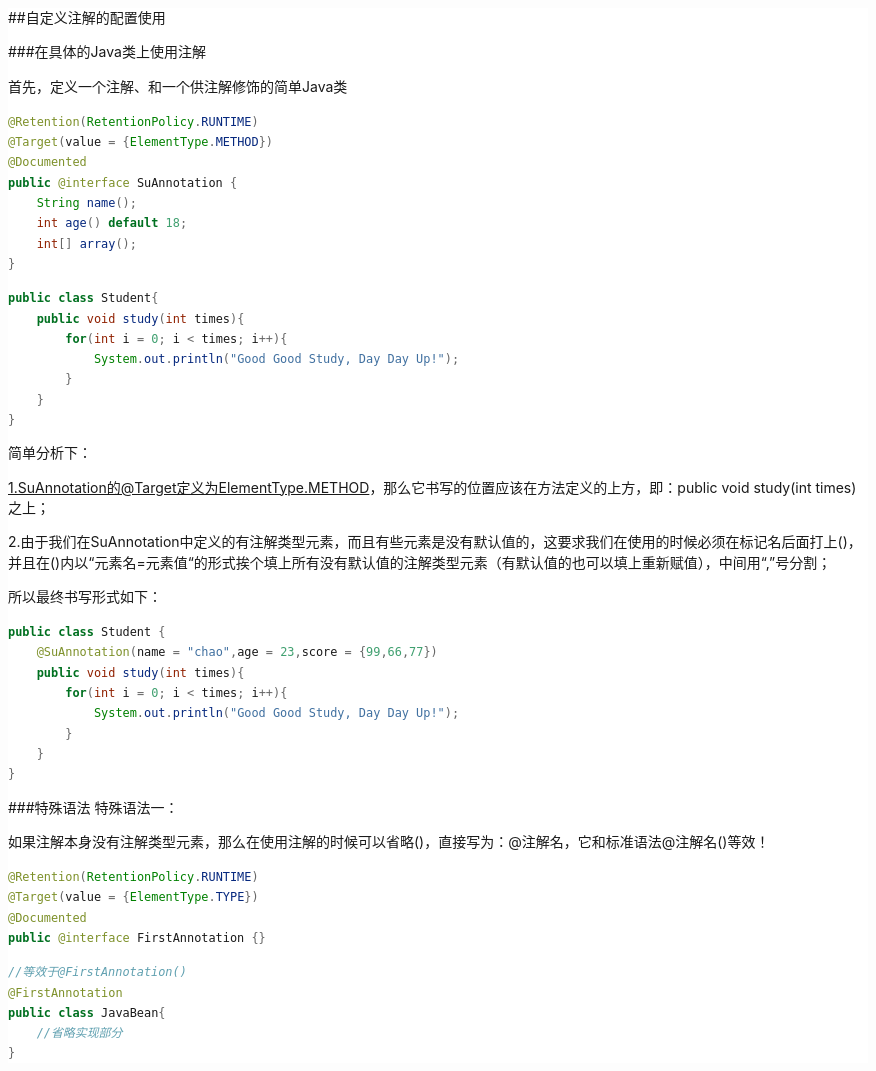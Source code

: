 ##自定义注解的配置使用

###在具体的Java类上使用注解

首先，定义一个注解、和一个供注解修饰的简单Java类

```java
@Retention(RetentionPolicy.RUNTIME)
@Target(value = {ElementType.METHOD})
@Documented
public @interface SuAnnotation {
    String name();
    int age() default 18;
    int[] array();
}
```
```java
public class Student{
    public void study(int times){
        for(int i = 0; i < times; i++){
            System.out.println("Good Good Study, Day Day Up!");
        }
    }
}
```
简单分析下：

1.SuAnnotation的@Target定义为ElementType.METHOD，那么它书写的位置应该在方法定义的上方，即：public void study(int times)之上；

2.由于我们在SuAnnotation中定义的有注解类型元素，而且有些元素是没有默认值的，这要求我们在使用的时候必须在标记名后面打上()，并且在()内以“元素名=元素值“的形式挨个填上所有没有默认值的注解类型元素（有默认值的也可以填上重新赋值），中间用“,”号分割；

所以最终书写形式如下：
```java
public class Student {
    @SuAnnotation(name = "chao",age = 23,score = {99,66,77})
    public void study(int times){
        for(int i = 0; i < times; i++){
            System.out.println("Good Good Study, Day Day Up!");
        }
    }
}
```

###特殊语法
特殊语法一：

如果注解本身没有注解类型元素，那么在使用注解的时候可以省略()，直接写为：@注解名，它和标准语法@注解名()等效！

   ```java
@Retention(RetentionPolicy.RUNTIME)
@Target(value = {ElementType.TYPE})
@Documented
public @interface FirstAnnotation {}
```
```java
//等效于@FirstAnnotation()
@FirstAnnotation
public class JavaBean{
	//省略实现部分
}
```

